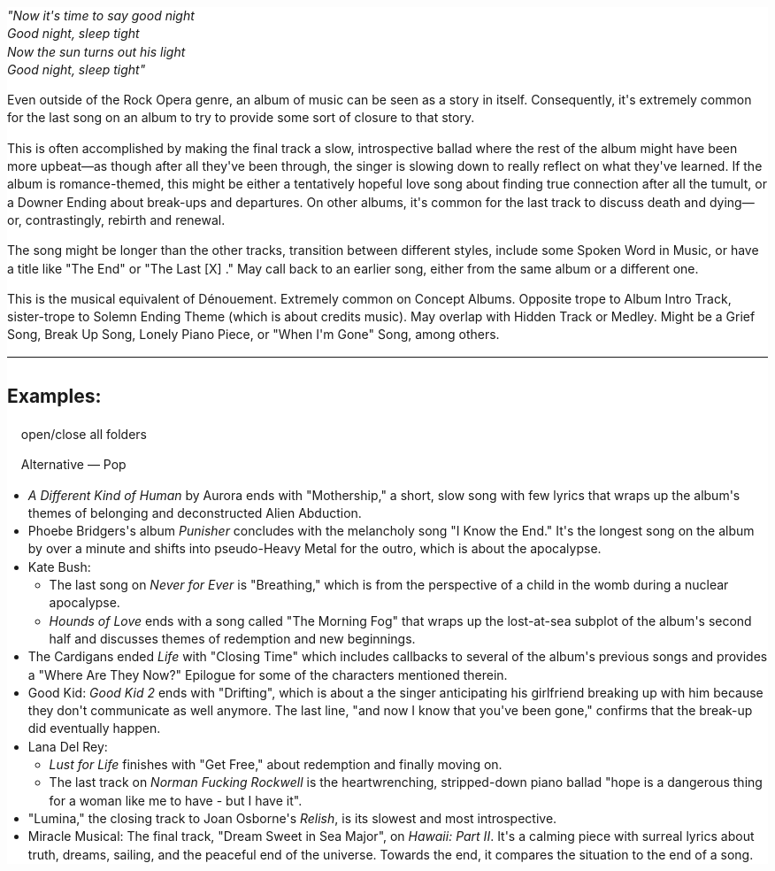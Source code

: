_"Now it's time to say good night  
Good night, sleep tight  
Now the sun turns out his light  
Good night, sleep tight"_

Even outside of the Rock Opera genre, an album of music can be seen as a story in itself. Consequently, it's extremely common for the last song on an album to try to provide some sort of closure to that story.

This is often accomplished by making the final track a slow, introspective ballad where the rest of the album might have been more upbeat—as though after all they've been through, the singer is slowing down to really reflect on what they've learned. If the album is romance-themed, this might be either a tentatively hopeful love song about finding true connection after all the tumult, or a Downer Ending about break-ups and departures. On other albums, it's common for the last track to discuss death and dying—or, contrastingly, rebirth and renewal.

The song might be longer than the other tracks, transition between different styles, include some Spoken Word in Music, or have a title like "The End" or "The Last \[X\] ." May call back to an earlier song, either from the same album or a different one.

This is the musical equivalent of Dénouement. Extremely common on Concept Albums. Opposite trope to Album Intro Track, sister-trope to Solemn Ending Theme (which is about credits music). May overlap with Hidden Track or Medley. Might be a Grief Song, Break Up Song, Lonely Piano Piece, or "When I'm Gone" Song, among others.

___

## Examples:

    open/close all folders 

    Alternative — Pop 

-   _A Different Kind of Human_ by Aurora ends with "Mothership," a short, slow song with few lyrics that wraps up the album's themes of belonging and deconstructed Alien Abduction.
-   Phoebe Bridgers's album _Punisher_ concludes with the melancholy song "I Know the End." It's the longest song on the album by over a minute and shifts into pseudo-Heavy Metal for the outro, which is about the apocalypse.
-   Kate Bush:
    -   The last song on _Never for Ever_ is "Breathing," which is from the perspective of a child in the womb during a nuclear apocalypse.
    -   _Hounds of Love_ ends with a song called "The Morning Fog" that wraps up the lost-at-sea subplot of the album's second half and discusses themes of redemption and new beginnings.
-   The Cardigans ended _Life_ with "Closing Time" which includes callbacks to several of the album's previous songs and provides a "Where Are They Now?" Epilogue for some of the characters mentioned therein.
-   Good Kid: _Good Kid 2_ ends with "Drifting", which is about a the singer anticipating his girlfriend breaking up with him because they don't communicate as well anymore. The last line, "and now I know that you've been gone," confirms that the break-up did eventually happen.
-   Lana Del Rey:
    -   _Lust for Life_ finishes with "Get Free," about redemption and finally moving on.
    -   The last track on _Norman Fucking Rockwell_ is the heartwrenching, stripped-down piano ballad "hope is a dangerous thing for a woman like me to have - but I have it".
-   "Lumina," the closing track to Joan Osborne's _Relish_, is its slowest and most introspective.
-   Miracle Musical: The final track, "Dream Sweet in Sea Major", on _Hawaii: Part II_. It's a calming piece with surreal lyrics about truth, dreams, sailing, and the peaceful end of the universe. Towards the end, it compares the situation to the end of a song.
    